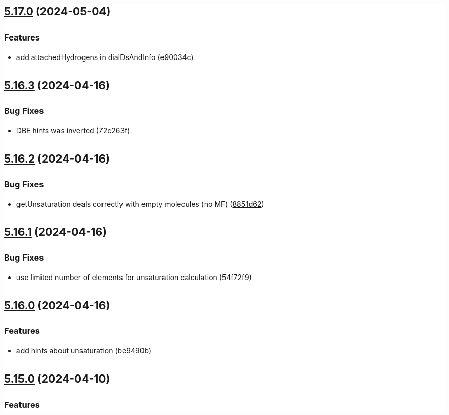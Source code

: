 ## [5.17.0](https://github.com/cheminfo/openchemlib-utils/compare/v5.16.3...v5.17.0) (2024-05-04)


### Features

* add attachedHydrogens in diaIDsAndInfo ([e90034c](https://github.com/cheminfo/openchemlib-utils/commit/e90034c739013740304116be82157fa01f211e49))

## [5.16.3](https://github.com/cheminfo/openchemlib-utils/compare/v5.16.2...v5.16.3) (2024-04-16)


### Bug Fixes

* DBE hints was inverted ([72c263f](https://github.com/cheminfo/openchemlib-utils/commit/72c263fcc7264edfb2580edf7dbcc006ed93efb2))

## [5.16.2](https://github.com/cheminfo/openchemlib-utils/compare/v5.16.1...v5.16.2) (2024-04-16)


### Bug Fixes

* getUnsaturation deals correctly with empty molecules (no MF) ([8851d62](https://github.com/cheminfo/openchemlib-utils/commit/8851d62eb9a4c390ad9dfd539719a8d0bccb400a))

## [5.16.1](https://github.com/cheminfo/openchemlib-utils/compare/v5.16.0...v5.16.1) (2024-04-16)


### Bug Fixes

* use limited number of elements for unsaturation calculation ([54f72f9](https://github.com/cheminfo/openchemlib-utils/commit/54f72f9a113f75e50edeb933ad16e20890c1bdfe))

## [5.16.0](https://github.com/cheminfo/openchemlib-utils/compare/v5.15.0...v5.16.0) (2024-04-16)


### Features

* add hints about unsaturation ([be9490b](https://github.com/cheminfo/openchemlib-utils/commit/be9490b4787f33ea2822bd36fe167f9769649733))

## [5.15.0](https://github.com/cheminfo/openchemlib-utils/compare/v5.14.0...v5.15.0) (2024-04-10)


### Features
